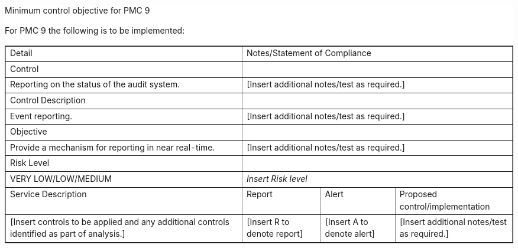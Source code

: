 Minimum control objective for PMC 9

For PMC 9 the following is to be implemented:

<table border='1'>
<tr valign='top'>
<td>Detail</td>
<td colspan='3'>Notes/Statement of Compliance</td>
</tr>
<tr valign='top'>
<td>Control</td>
<td colspan='3'>&nbsp;</td>
</tr>
<tr valign='top'>
<td>Reporting on the status of the audit system.</td>
<td colspan='3'>[Insert additional notes/test as required.]</td>
</tr>
<tr valign='top'>
<td>Control Description</td>
<td colspan='3'>&nbsp;</td>
</tr>
<tr valign='top'>
<td>Event reporting.</td>
<td colspan='3'>[Insert additional notes/test as required.]</td>
</tr>
<tr valign='top'>
<td>Objective</td>
<td colspan='3'>&nbsp;</td>
</tr>
<tr valign='top'>
<td>Provide a mechanism for reporting in near real-time.</td>
<td colspan='3'>[Insert additional notes/test as required.]</td>
</tr>
<tr valign='top'>
<td>Risk Level</td>
<td colspan='3'>&nbsp;</td>
</tr>
<tr valign='top'>
<td>VERY LOW/LOW/MEDIUM</td>
<td colspan='3'><i>Insert Risk level</i></td>
</tr>
<tr valign='top'>
<td>Service Description</td>
<td>Report</td>
<td>Alert</td>
<td>Proposed control/implementation</td>
</tr>
<tr valign='top'>
<td>[Insert controls to be applied and any additional controls identified as part of analysis.]</td>
<td>[Insert R to denote report]</td>
<td>[Insert A to denote alert]</td>
<td>[Insert additional notes/test as required.]</td>
</tr>
</table>


[accreditation-framework]: https://intranet.justice.gov.uk/documents/2015/04/accreditation-framework.pdf
[gpg13]: https://www.ncsc.gov.uk/guidance/protective-monitoring-hmg-ict-systems-gpg-13
[tcp]: https://intranet.justice.gov.uk/guidance/security/it-computer-security/ict-security-policy-framework/technical-controls-policy/